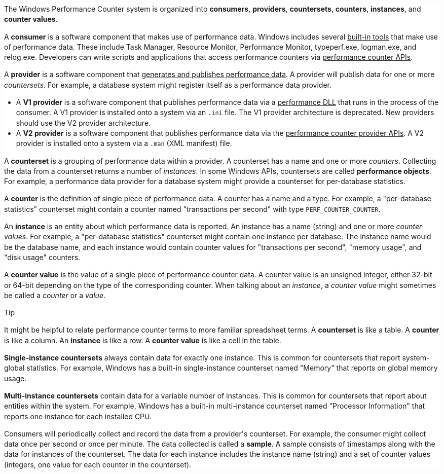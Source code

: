 The Windows Performance Counter system is organized into **consumers**, **providers**, **countersets**, **counters**, **instances**, and **counter values**.

A **consumer** is a software component that makes use of performance data. Windows includes several [built-in tools](performance-counters-tools.md) that make use of performance data. These include Task Manager, Resource Monitor, Performance Monitor, typeperf.exe, logman.exe, and relog.exe. Developers can write scripts and applications that access performance counters via [performance counter APIs](consuming-counter-data.md).

A **provider** is a software component that [generates and publishes performance data](providing-counter-data.md). A provider will publish data for one or more *countersets*. For example, a database system might register itself as a performance data provider.

- A **V1 provider** is a software component that publishes performance data via a [performance DLL](providing-counter-data-using-a-performance-dll.md) that runs in the process of the consumer. A V1 provider is installed onto a system via an `.ini` file. The V1 provider architecture is deprecated. New providers should use the V2 provider architecture.
- A **V2 provider** is a software component that publishes performance data via the [performance counter provider APIs](providing-counter-data-using-version-2-0.md). A V2 provider is installed onto a system via a `.man` (XML manifest) file.

A **counterset** is a grouping of performance data within a provider. A counterset has a name and one or more *counters*. Collecting the data from a counterset returns a number of *instances*. In some Windows APIs, countersets are called **performance objects**. For example, a performance data provider for a database system might provide a counterset for per-database statistics.

A **counter** is the definition of single piece of performance data. A counter has a name and a type. For example, a "per-database statistics" counterset might contain a counter named "transactions per second" with type `PERF_COUNTER_COUNTER`.

An **instance** is an entity about which performance data is reported. An instance has a name (string) and one or more *counter values*. For example, a "per-database statistics" counterset might contain one instance per database. The instance name would be the database name, and each instance would contain counter values for "transactions per second", "memory usage", and "disk usage" counters.

A **counter value** is the value of a single piece of performance counter data. A counter value is an unsigned integer, either 32-bit or 64-bit depending on the type of the corresponding counter. When talking about an *instance*, a *counter value* might sometimes be called a *counter* or a *value*.

> [!TIP]
> It might be helpful to relate performance counter terms to more familiar spreadsheet terms. A **counterset** is like a table. A **counter** is like a column. An **instance** is like a row. A **counter value** is like a cell in the table.

**Single-instance countersets** always contain data for exactly one instance. This is common for countersets that report system-global statistics. For example, Windows has a built-in single-instance counterset named "Memory" that reports on global memory usage.

**Multi-instance countersets** contain data for a variable number of instances. This is common for countersets that report about entities within the system. For example, Windows has a built-in multi-instance counterset named "Processor Information" that reports one instance for each installed CPU.

Consumers will periodically collect and record the data from a provider's counterset. For example, the consumer might collect data once per second or once per minute. The data collected is called a **sample**. A sample consists of timestamps along with the data for instances of the counterset. The data for each instance includes the instance name (string) and a set of counter values (integers, one value for each counter in the counterset).
